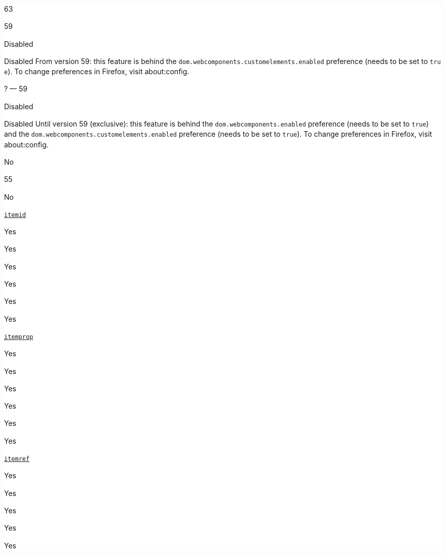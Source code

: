 63

59

Disabled

Disabled From version 59: this feature is behind the
`dom.webcomponents.customelements.enabled` preference (needs to be set
to `true`). To change preferences in Firefox, visit about:config.

? — 59

Disabled

Disabled Until version 59 (exclusive): this feature is behind the
`dom.webcomponents.enabled` preference (needs to be set to `true`) and
the `dom.webcomponents.customelements.enabled` preference (needs to be
set to `true`). To change preferences in Firefox, visit about:config.

No

55

No

[`itemid`](https://developer.mozilla.org/docs/Web/HTML/Global_attributes/itemid)

Yes

Yes

Yes

Yes

Yes

Yes

[`itemprop`](https://developer.mozilla.org/docs/Web/HTML/Global_attributes/itemprop)

Yes

Yes

Yes

Yes

Yes

Yes

[`itemref`](https://developer.mozilla.org/docs/Web/HTML/Global_attributes/itemref)

Yes

Yes

Yes

Yes

Yes

